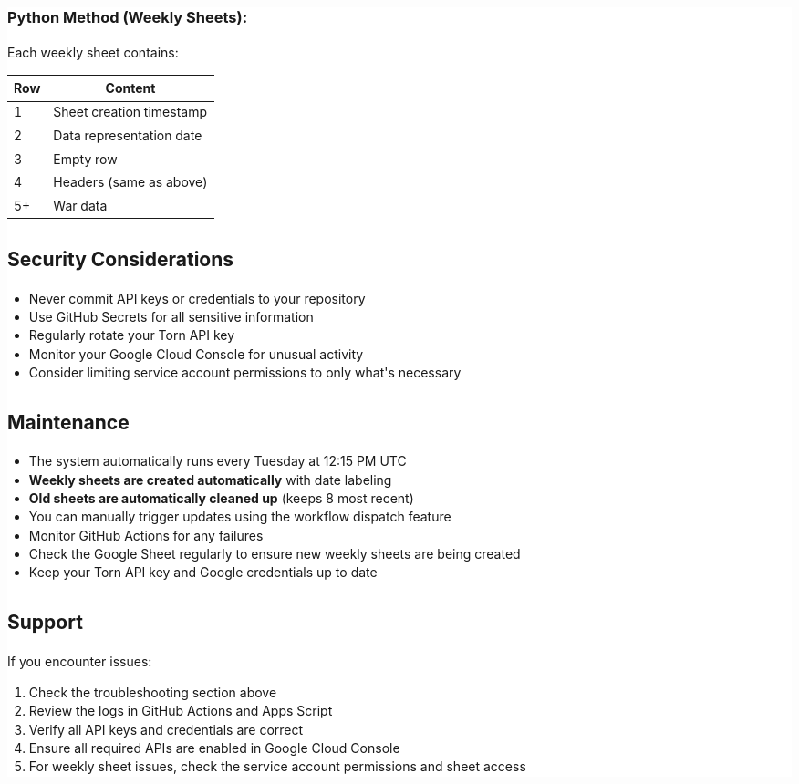 ### Python Method (Weekly Sheets):
Each weekly sheet contains:

| Row | Content |
|-----|---------|
| 1 | Sheet creation timestamp |
| 2 | Data representation date |
| 3 | Empty row |
| 4 | Headers (same as above) |
| 5+ | War data |

## Security Considerations

- Never commit API keys or credentials to your repository
- Use GitHub Secrets for all sensitive information
- Regularly rotate your Torn API key
- Monitor your Google Cloud Console for unusual activity
- Consider limiting service account permissions to only what's necessary

## Maintenance

- The system automatically runs every Tuesday at 12:15 PM UTC
- **Weekly sheets are created automatically** with date labeling
- **Old sheets are automatically cleaned up** (keeps 8 most recent)
- You can manually trigger updates using the workflow dispatch feature
- Monitor GitHub Actions for any failures
- Check the Google Sheet regularly to ensure new weekly sheets are being created
- Keep your Torn API key and Google credentials up to date

## Support

If you encounter issues:
1. Check the troubleshooting section above
2. Review the logs in GitHub Actions and Apps Script
3. Verify all API keys and credentials are correct
4. Ensure all required APIs are enabled in Google Cloud Console
5. For weekly sheet issues, check the service account permissions and sheet access
